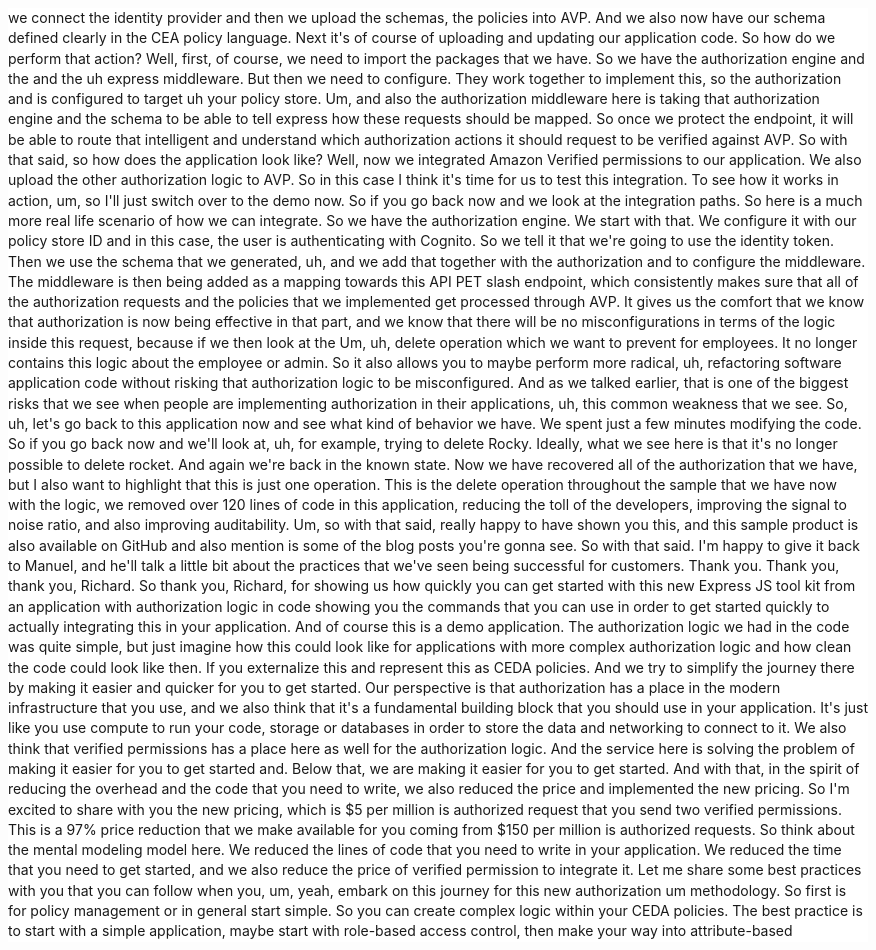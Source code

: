 we connect the identity provider and then we upload the schemas, the policies into AVP. And we also now have our schema defined clearly in the CEA policy language. Next it's of course of uploading and updating our application code. So how do we perform that action? Well, first, of course, we need to import the packages that we have. So we have the authorization engine and the and the uh express middleware. But then we need to configure. They work together to implement this, so the authorization and is configured to target uh your policy store. Um, and also the authorization middleware here is taking that authorization engine and the schema to be able to tell express how these requests should be mapped. So once we protect the endpoint, it will be able to route that intelligent and understand which authorization actions it should request to be verified against AVP. So with that said, so how does the application look like? Well, now we integrated Amazon Verified permissions to our application. We also upload the other authorization logic to AVP. So in this case I think it's time for us to test this integration. To see how it works in action, um, so I'll just switch over to the demo now. So if you go back now and we look at the integration paths. So here is a much more real life scenario of how we can integrate. So we have the authorization engine. We start with that. We configure it with our policy store ID and in this case, the user is authenticating with Cognito. So we tell it that we're going to use the identity token. Then we use the schema that we generated, uh, and we add that together with the authorization and to configure the middleware. The middleware is then being added as a mapping towards this API PET slash endpoint, which consistently makes sure that all of the authorization requests and the policies that we implemented get processed through AVP. It gives us the comfort that we know that authorization is now being effective in that part, and we know that there will be no misconfigurations in terms of the logic inside this request, because if we then look at the Um, uh, delete operation which we want to prevent for employees. It no longer contains this logic about the employee or admin. So it also allows you to maybe perform more radical, uh, refactoring software application code without risking that authorization logic to be misconfigured. And as we talked earlier, that is one of the biggest risks that we see when people are implementing authorization in their applications, uh, this common weakness that we see. So, uh, let's go back to this application now and see what kind of behavior we have. We spent just a few minutes modifying the code. So if you go back now and we'll look at, uh, for example, trying to delete Rocky. Ideally, what we see here is that it's no longer possible to delete rocket. And again we're back in the known state. Now we have recovered all of the authorization that we have, but I also want to highlight that this is just one operation. This is the delete operation throughout the sample that we have now with the logic, we removed over 120 lines of code in this application, reducing the toll of the developers, improving the signal to noise ratio, and also improving auditability. Um, so with that said, really happy to have shown you this, and this sample product is also available on GitHub and also mention is some of the blog posts you're gonna see. So with that said. I'm happy to give it back to Manuel, and he'll talk a little bit about the practices that we've seen being successful for customers. Thank you. Thank you, thank you, Richard. So thank you, Richard, for showing us how quickly you can get started with this new Express JS tool kit from an application with authorization logic in code showing you the commands that you can use in order to get started quickly to actually integrating this in your application. And of course this is a demo application. The authorization logic we had in the code was quite simple, but just imagine how this could look like for applications with more complex authorization logic and how clean the code could look like then. If you externalize this and represent this as CEDA policies. And we try to simplify the journey there by making it easier and quicker for you to get started. Our perspective is that authorization has a place in the modern infrastructure that you use, and we also think that it's a fundamental building block that you should use in your application. It's just like you use compute to run your code, storage or databases in order to store the data and networking to connect to it. We also think that verified permissions has a place here as well for the authorization logic. And the service here is solving the problem of making it easier for you to get started and. Below that, we are making it easier for you to get started. And with that, in the spirit of reducing the overhead and the code that you need to write, we also reduced the price and implemented the new pricing. So I'm excited to share with you the new pricing, which is $5 per million is authorized request that you send two verified permissions. This is a 97% price reduction that we make available for you coming from $150 per million is authorized requests. So think about the mental modeling model here. We reduced the lines of code that you need to write in your application. We reduced the time that you need to get started, and we also reduce the price of verified permission to integrate it. Let me share some best practices with you that you can follow when you, um, yeah, embark on this journey for this new authorization um methodology. So first is for policy management or in general start simple. So you can create complex logic within your CEDA policies. The best practice is to start with a simple application, maybe start with role-based access control, then make your way into attribute-based